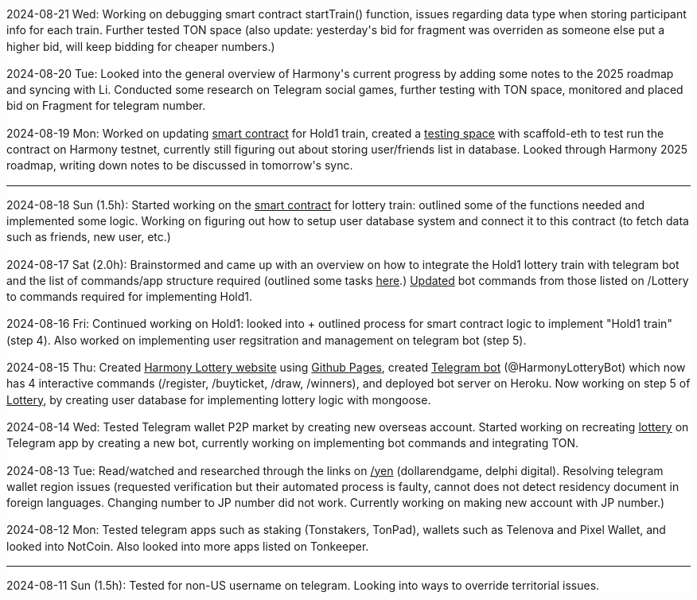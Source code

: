 2024-08-21 Wed: Working on debugging smart contract startTrain() function, issues regarding data type when storing participant info for each train. Further tested TON space (also update: yesterday's bid for fragment was overriden as someone else put a higher bid, will keep bidding for cheaper numbers.)

2024-08-20 Tue: Looked into the general overview of Harmony's current progress by adding some notes to the 2025 roadmap and syncing with Li. Conducted some research on Telegram social games, further testing with TON space, monitored and placed bid on Fragment for telegram number.

2024-08-19 Mon: Worked on updating [smart contract](https://github.com/rika97/Hold1-contracts/commit/cd1ab6570fec1ab081efa1d37663db488bd5f481) for Hold1 train, created a [testing space](https://github.com/rika97/hold1-test) with scaffold-eth to test run the contract on Harmony testnet, currently still figuring out about storing user/friends list in database. Looked through Harmony 2025 roadmap, writing down notes to be discussed in tomorrow's sync.

---

2024-08-18 Sun (1.5h): Started working on the [smart contract](https://github.com/rika97/Hold1-contracts/blob/main/contract.sol) for lottery train: outlined some of the functions needed and implemented some logic. Working on figuring out how to setup user database system and connect it to this contract (to fetch data such as friends, new user, etc.)

2024-08-17 Sat (2.0h): Brainstormed and came up with an overview on how to integrate the Hold1 lottery train with telegram bot and the list of commands/app structure required (outlined some tasks [here](https://github.com/rika97/HarmonyLottery/blob/main/README.md).) [Updated](https://github.com/rika97/HarmonyLottery/commit/58d5b7fc8fbb36e05e72a37a496945fa5e59c0f0) bot commands from those listed on /Lottery to commands required for implementing Hold1.

2024-08-16 Fri: Continued working on Hold1: looked into + outlined process for smart contract logic to implement "Hold1 train" (step 4). Also worked on implementing user regsitration and management on telegram bot (step 5).

2024-08-15 Thu: Created [Harmony Lottery website](https://rika97.github.io/HarmonyLotteryWebsite/) using [Github Pages](https://github.com/rika97/HarmonyLotteryWebsite/tree/master), created [Telegram bot](https://github.com/rika97/HarmonyLottery) (@HarmonyLotteryBot) which now has 4 interactive commands (/register, /buyticket, /draw, /winners), and deployed bot server on Heroku. Now working on step 5 of [Lottery](https://github.com/carokiainfox/Lottery), by creating user database for implementing lottery logic with mongoose.

2024-08-14 Wed: Tested Telegram wallet P2P market by creating new overseas account. Started working on recreating [lottery](https://github.com/carokiainfox/Lottery) on Telegram app by creating a new bot, currently working on implementing bot commands and integrating TON.

2024-08-13 Tue: Read/watched and researched through the links on [/yen](https://xn--qv9h.s.country/p/black-forex-yen-carry-trade-yield) (dollarendgame, delphi digital). Resolving telegram wallet region issues (requested verification but their automated process is faulty, cannot does not detect residency document in foreign languages. Changing number to JP number did not work. Currently working on making new account with JP number.)

2024-08-12 Mon: Tested telegram apps such as staking (Tonstakers, TonPad), wallets such as Telenova and Pixel Wallet, and looked into NotCoin. Also looked into more apps listed on Tonkeeper.

---

2024-08-11 Sun (1.5h): Tested for non-US username on telegram. Looking into ways to override territorial issues.
